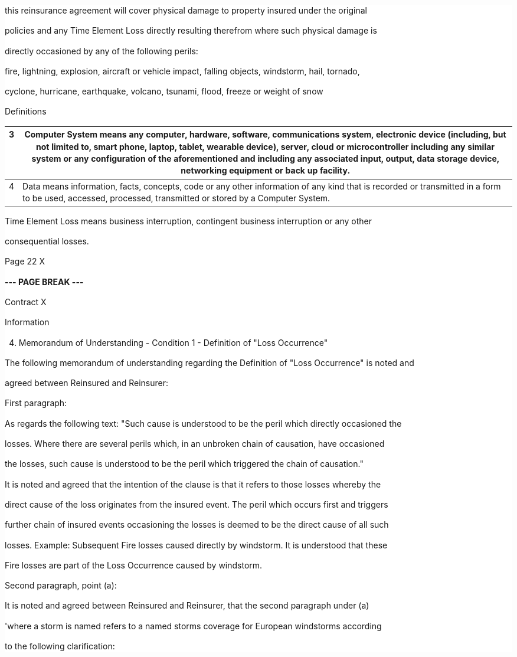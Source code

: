 this reinsurance agreement will cover physical damage to property insured under the original

policies and any Time Element Loss directly resulting therefrom where such physical damage is

directly occasioned by any of the following perils:

fire, lightning, explosion, aircraft or vehicle impact, falling objects, windstorm, hail, tornado,

cyclone, hurricane, earthquake, volcano, tsunami, flood, freeze or weight of snow

Definitions

| 3   | Computer System means any computer, hardware, software, communications system, electronic device (including, but not limited to, smart phone, laptop, tablet, wearable device), server, cloud or microcontroller including any similar system or any configuration of the aforementioned and including any associated input, output, data storage device, networking equipment or back up facility. |
| --- | --------------------------------------------------------------------------------------------------------------------------------------------------------------------------------------------------------------------------------------------------------------------------------------------------------------------------------------------------------------------------------------------------- |
| 4   | Data means information, facts, concepts, code or any other information of any kind that is recorded or transmitted in a form to be used, accessed, processed, transmitted or stored by a Computer System.                                                                                                                                                                                           |

Time Element Loss means business interruption, contingent business interruption or any other

consequential losses.

Page 22 X

**--- PAGE BREAK ---**

Contract X

Information

4. Memorandum of Understanding - Condition 1 - Definition of "Loss Occurrence"

The following memorandum of understanding regarding the Definition of "Loss Occurrence" is noted and

agreed between Reinsured and Reinsurer:

First paragraph:

As regards the following text: "Such cause is understood to be the peril which directly occasioned the

losses. Where there are several perils which, in an unbroken chain of causation, have occasioned

the losses, such cause is understood to be the peril which triggered the chain of causation."

It is noted and agreed that the intention of the clause is that it refers to those losses whereby the

direct cause of the loss originates from the insured event. The peril which occurs first and triggers

further chain of insured events occasioning the losses is deemed to be the direct cause of all such

losses. Example: Subsequent Fire losses caused directly by windstorm. It is understood that these

Fire losses are part of the Loss Occurrence caused by windstorm.

Second paragraph, point (a):

It is noted and agreed between Reinsured and Reinsurer, that the second paragraph under (a)

'where a storm is named refers to a named storms coverage for European windstorms according

to the following clarification:
